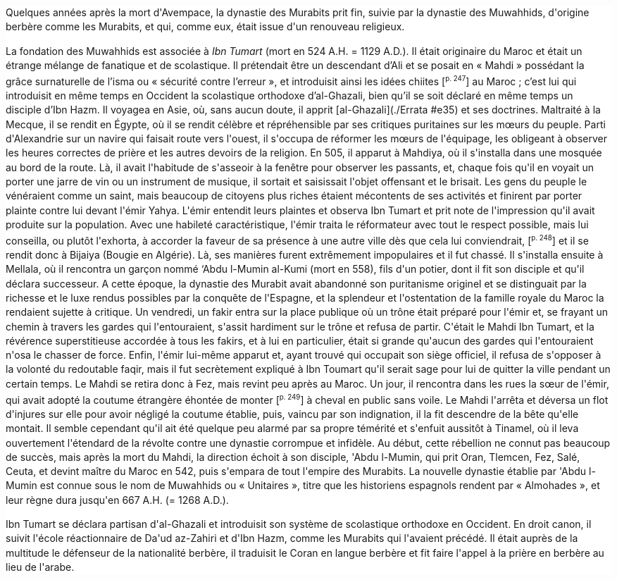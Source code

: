 Quelques années après la mort d'Avempace, la dynastie des Murabits prit fin, suivie par la dynastie des Muwahhids, d'origine berbère comme les Murabits, et qui, comme eux, était issue d'un renouveau religieux.

La fondation des Muwahhids est associée à _Ibn Tumart_ (mort en 524 A.H. = 1129 A.D.). Il était originaire du Maroc et était un étrange mélange de fanatique et de scolastique. Il prétendait être un descendant d’Ali et se posait en « Mahdi » possédant la grâce surnaturelle de l’isma ou « sécurité contre l’erreur », et introduisit ainsi les idées chiites <span id="p247">[<sup><small>p. 247</small></sup>]</span> au Maroc ; c’est lui qui introduisit en même temps en Occident la scolastique orthodoxe d’al-Ghazali, bien qu’il se soit déclaré en même temps un disciple d’Ibn Hazm. Il voyagea en Asie, où, sans aucun doute, il apprit [al-Ghazali](./Errata #e35) et ses doctrines. Maltraité à la Mecque, il se rendit en Égypte, où il se rendit célèbre et répréhensible par ses critiques puritaines sur les mœurs du peuple. Parti d'Alexandrie sur un navire qui faisait route vers l'ouest, il s'occupa de réformer les mœurs de l'équipage, les obligeant à observer les heures correctes de prière et les autres devoirs de la religion. En 505, il apparut à Mahdiya, où il s'installa dans une mosquée au bord de la route. Là, il avait l'habitude de s'asseoir à la fenêtre pour observer les passants, et, chaque fois qu'il en voyait un porter une jarre de vin ou un instrument de musique, il sortait et saisissait l'objet offensant et le brisait. Les gens du peuple le vénéraient comme un saint, mais beaucoup de citoyens plus riches étaient mécontents de ses activités et finirent par porter plainte contre lui devant l'émir Yahya. L'émir entendit leurs plaintes et observa Ibn Tumart et prit note de l'impression qu'il avait produite sur la population. Avec une habileté caractéristique, l'émir traita le réformateur avec tout le respect possible, mais lui conseilla, ou plutôt l'exhorta, à accorder la faveur de sa présence à une autre ville dès que cela lui conviendrait, <span id="p248">[<sup><small>p. 248</small></sup>]</span> et il se rendit donc à Bijaiya (Bougie en Algérie). Là, ses manières furent extrêmement impopulaires et il fut chassé. Il s'installa ensuite à Mellala, où il rencontra un garçon nommé ‘Abdu l-Mumin al-Kumi (mort en 558), fils d'un potier, dont il fit son disciple et qu'il déclara successeur. A cette époque, la dynastie des Murabit avait abandonné son puritanisme originel et se distinguait par la richesse et le luxe rendus possibles par la conquête de l'Espagne, et la splendeur et l'ostentation de la famille royale du Maroc la rendaient sujette à critique. Un vendredi, un fakir entra sur la place publique où un trône était préparé pour l'émir et, se frayant un chemin à travers les gardes qui l'entouraient, s'assit hardiment sur le trône et refusa de partir. C'était le Mahdi Ibn Tumart, et la révérence superstitieuse accordée à tous les fakirs, et à lui en particulier, était si grande qu'aucun des gardes qui l'entouraient n'osa le chasser de force. Enfin, l'émir lui-même apparut et, ayant trouvé qui occupait son siège officiel, il refusa de s'opposer à la volonté du redoutable faqir, mais il fut secrètement expliqué à Ibn Toumart qu'il serait sage pour lui de quitter la ville pendant un certain temps. Le Mahdi se retira donc à Fez, mais revint peu après au Maroc. Un jour, il rencontra dans les rues la sœur de l'émir, qui avait adopté la coutume étrangère éhontée de monter <span id="p249">[<sup><small>p. 249</small></sup>]</span> à cheval en public sans voile. Le Mahdi l'arrêta et déversa un flot d'injures sur elle pour avoir négligé la coutume établie, puis, vaincu par son indignation, il la fit descendre de la bête qu'elle montait. Il semble cependant qu'il ait été quelque peu alarmé par sa propre témérité et s'enfuit aussitôt à Tinamel, où il leva ouvertement l'étendard de la révolte contre une dynastie corrompue et infidèle. Au début, cette rébellion ne connut pas beaucoup de succès, mais après la mort du Mahdi, la direction échoit à son disciple, 'Abdu l-Mumin, qui prit Oran, Tlemcen, Fez, Salé, Ceuta, et devint maître du Maroc en 542, puis s'empara de tout l'empire des Murabits. La nouvelle dynastie établie par 'Abdu l-Mumin est connue sous le nom de Muwahhids ou « Unitaires », titre que les historiens espagnols rendent par « Almohades », et leur règne dura jusqu'en 667 A.H. (= 1268 A.D.).

Ibn Tumart se déclara partisan d'al-Ghazali et introduisit son système de scolastique orthodoxe en Occident. En droit canon, il suivit l'école réactionnaire de Da'ud az-Zahiri et d'Ibn Hazm, comme les Murabits qui l'avaient précédé. Il était auprès de la multitude le défenseur de la nationalité berbère, il traduisit le Coran en langue berbère et fit faire l'appel à la prière en berbère au lieu de l'arabe.
